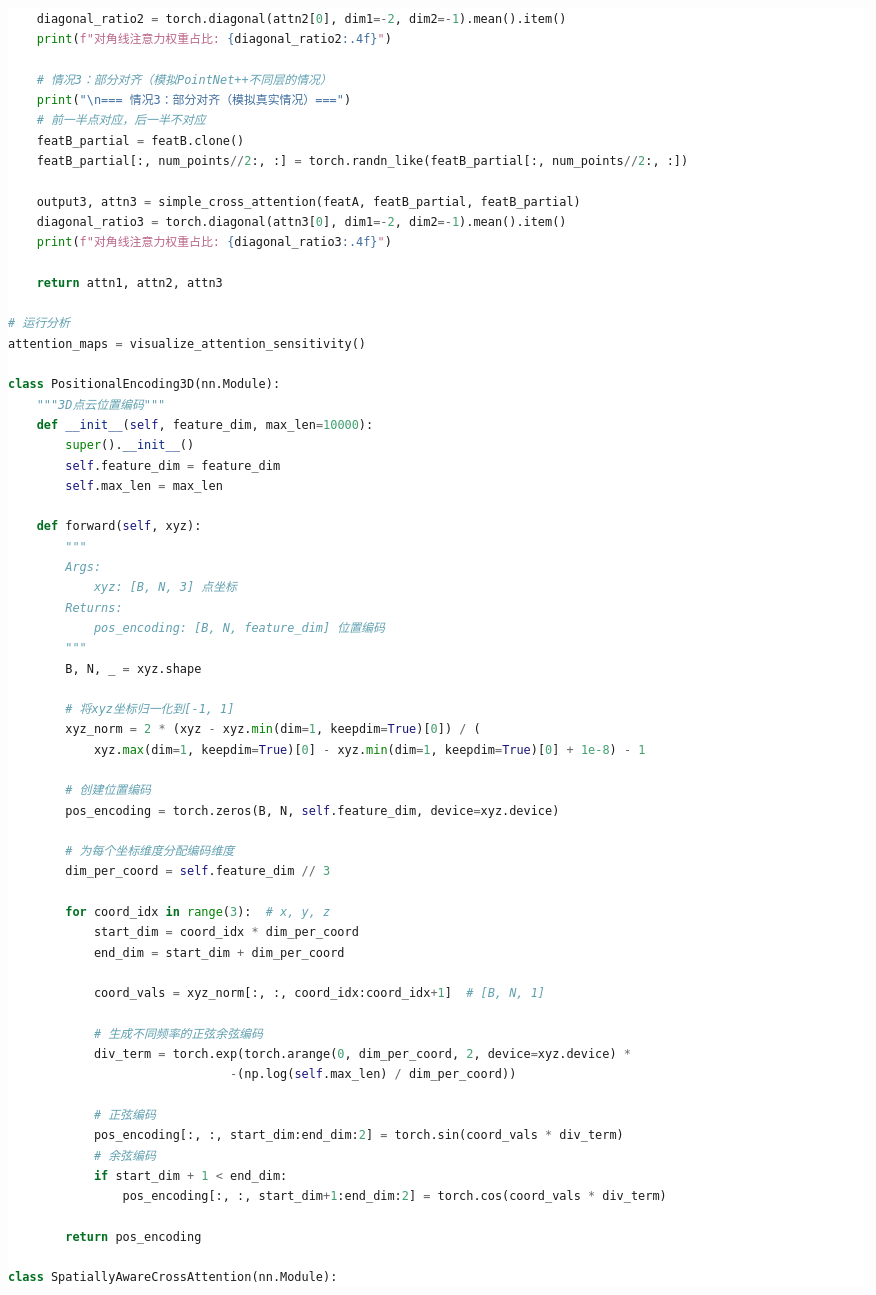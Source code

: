 ```python
    diagonal_ratio2 = torch.diagonal(attn2[0], dim1=-2, dim2=-1).mean().item()
    print(f"对角线注意力权重占比: {diagonal_ratio2:.4f}")
    
    # 情况3：部分对齐（模拟PointNet++不同层的情况）
    print("\n=== 情况3：部分对齐（模拟真实情况）===")
    # 前一半点对应，后一半不对应
    featB_partial = featB.clone()
    featB_partial[:, num_points//2:, :] = torch.randn_like(featB_partial[:, num_points//2:, :])
    
    output3, attn3 = simple_cross_attention(featA, featB_partial, featB_partial)
    diagonal_ratio3 = torch.diagonal(attn3[0], dim1=-2, dim2=-1).mean().item()
    print(f"对角线注意力权重占比: {diagonal_ratio3:.4f}")
    
    return attn1, attn2, attn3

# 运行分析
attention_maps = visualize_attention_sensitivity()

class PositionalEncoding3D(nn.Module):
    """3D点云位置编码"""
    def __init__(self, feature_dim, max_len=10000):
        super().__init__()
        self.feature_dim = feature_dim
        self.max_len = max_len
        
    def forward(self, xyz):
        """
        Args:
            xyz: [B, N, 3] 点坐标
        Returns:
            pos_encoding: [B, N, feature_dim] 位置编码
        """
        B, N, _ = xyz.shape
        
        # 将xyz坐标归一化到[-1, 1]
        xyz_norm = 2 * (xyz - xyz.min(dim=1, keepdim=True)[0]) / (
            xyz.max(dim=1, keepdim=True)[0] - xyz.min(dim=1, keepdim=True)[0] + 1e-8) - 1
        
        # 创建位置编码
        pos_encoding = torch.zeros(B, N, self.feature_dim, device=xyz.device)
        
        # 为每个坐标维度分配编码维度
        dim_per_coord = self.feature_dim // 3
        
        for coord_idx in range(3):  # x, y, z
            start_dim = coord_idx * dim_per_coord
            end_dim = start_dim + dim_per_coord
            
            coord_vals = xyz_norm[:, :, coord_idx:coord_idx+1]  # [B, N, 1]
            
            # 生成不同频率的正弦余弦编码
            div_term = torch.exp(torch.arange(0, dim_per_coord, 2, device=xyz.device) * 
                               -(np.log(self.max_len) / dim_per_coord))
            
            # 正弦编码
            pos_encoding[:, :, start_dim:end_dim:2] = torch.sin(coord_vals * div_term)
            # 余弦编码
            if start_dim + 1 < end_dim:
                pos_encoding[:, :, start_dim+1:end_dim:2] = torch.cos(coord_vals * div_term)
                
        return pos_encoding

class SpatiallyAwareCrossAttention(nn.Module):
```